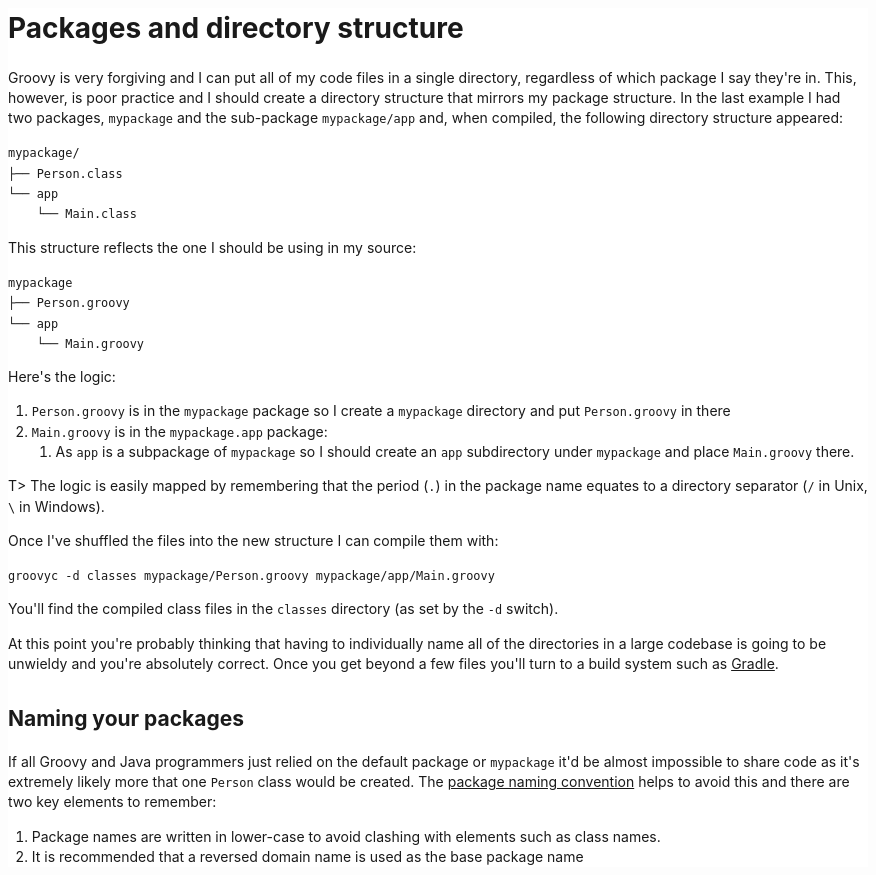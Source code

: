 [^short]: Short form: `groovyc *.groovy`

# Packages and directory structure
Groovy is very forgiving and I can put all of my code files in a single directory, regardless of which package I say they're
in. This, however, is poor practice and I should create a directory structure that mirrors my package structure. In the last
example I had two packages, `mypackage` and the sub-package `mypackage/app` and, when compiled, the following directory structure
appeared:

    mypackage/
    ├── Person.class
    └── app
        └── Main.class

This structure reflects the one I should be using in my source:

    mypackage
    ├── Person.groovy
    └── app
        └── Main.groovy

Here's the logic:

1. `Person.groovy` is in the `mypackage` package so I create a `mypackage` directory and put `Person.groovy` in there
1. `Main.groovy` is in the `mypackage.app` package:
    1. As `app` is a subpackage of `mypackage` so I should create an `app` subdirectory under `mypackage` and place `Main.groovy` there.

T> The logic is easily mapped by remembering that the period (`.`) in the package name equates to a
directory separator (`/` in Unix, `\` in Windows).

Once I've shuffled the files into the new structure I can compile them with:

    groovyc -d classes mypackage/Person.groovy mypackage/app/Main.groovy

You'll find the compiled class files in the `classes` directory (as set by the `-d` switch).

At this point you're probably thinking that having to individually name all of the directories in a large codebase
is going to be unwieldy and you're absolutely correct. Once you get beyond a few files you'll turn to a build system
such as [Gradle](http://gradle.org).

## Naming your packages

If all Groovy and Java programmers just relied on the default package or `mypackage` it'd be almost impossible to
share code as it's extremely likely more that one `Person` class would be created. The [package naming convention](http://docs.oracle.com/javase/tutorial/java/package/namingpkgs.html) helps to avoid this and there are two key elements to remember:

1. Package names are written in lower-case to avoid clashing with elements such as class names.
1. It is recommended that a reversed domain name is used as the base package name


[^uscore]: I've converted the hyphen (`-`) to an underscore (`_`) as package names can't contain a hyphen